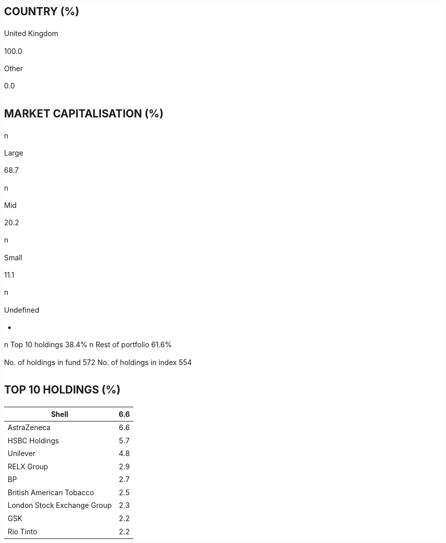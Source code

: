 ## COUNTRY (%)



United Kingdom

100.0

Other

0.0



## MARKET CAPITALISATION (%)







n

Large

68.7

n

Mid

20.2

n

Small

11.1

n

Undefined

-



n Top 10 holdings 38.4% n Rest of portfolio 61.6%

No. of holdings in fund 572 No. of holdings in index 554





## TOP 10 HOLDINGS (%)

| Shell                       |   6.6 |
|-----------------------------|-------|
| AstraZeneca                 |   6.6 |
| HSBC Holdings               |   5.7 |
| Unilever                    |   4.8 |
| RELX Group                  |   2.9 |
| BP                          |   2.7 |
| British American Tobacco    |   2.5 |
| London Stock Exchange Group |   2.3 |
| GSK                         |   2.2 |
| Rio Tinto                   |   2.2 |
